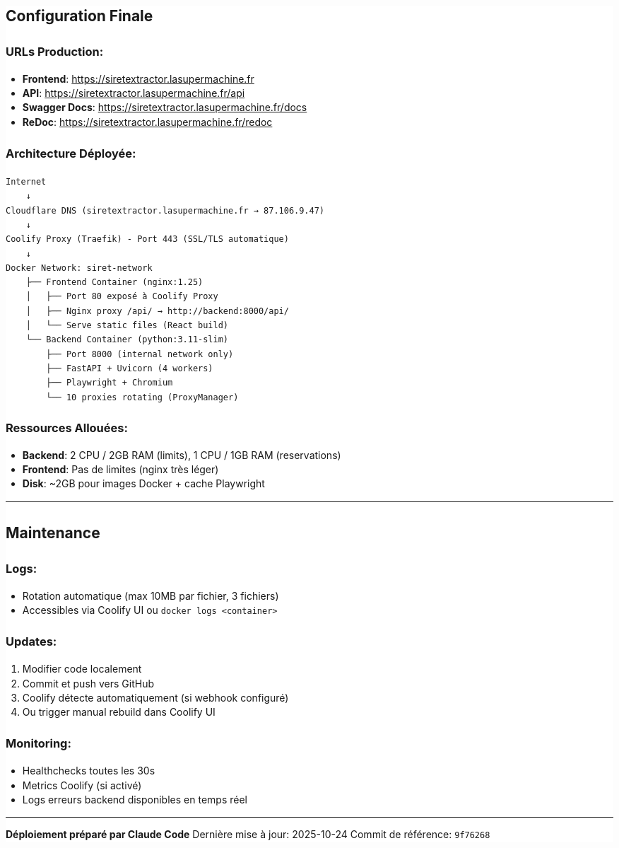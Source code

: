 
## Configuration Finale

### URLs Production:

- **Frontend**: https://siretextractor.lasupermachine.fr
- **API**: https://siretextractor.lasupermachine.fr/api
- **Swagger Docs**: https://siretextractor.lasupermachine.fr/docs
- **ReDoc**: https://siretextractor.lasupermachine.fr/redoc

### Architecture Déployée:

```
Internet
    ↓
Cloudflare DNS (siretextractor.lasupermachine.fr → 87.106.9.47)
    ↓
Coolify Proxy (Traefik) - Port 443 (SSL/TLS automatique)
    ↓
Docker Network: siret-network
    ├── Frontend Container (nginx:1.25)
    │   ├── Port 80 exposé à Coolify Proxy
    │   ├── Nginx proxy /api/ → http://backend:8000/api/
    │   └── Serve static files (React build)
    └── Backend Container (python:3.11-slim)
        ├── Port 8000 (internal network only)
        ├── FastAPI + Uvicorn (4 workers)
        ├── Playwright + Chromium
        └── 10 proxies rotating (ProxyManager)
```

### Ressources Allouées:

- **Backend**: 2 CPU / 2GB RAM (limits), 1 CPU / 1GB RAM (reservations)
- **Frontend**: Pas de limites (nginx très léger)
- **Disk**: ~2GB pour images Docker + cache Playwright

---

## Maintenance

### Logs:

- Rotation automatique (max 10MB par fichier, 3 fichiers)
- Accessibles via Coolify UI ou `docker logs <container>`

### Updates:

1. Modifier code localement
2. Commit et push vers GitHub
3. Coolify détecte automatiquement (si webhook configuré)
4. Ou trigger manual rebuild dans Coolify UI

### Monitoring:

- Healthchecks toutes les 30s
- Metrics Coolify (si activé)
- Logs erreurs backend disponibles en temps réel

---

**Déploiement préparé par Claude Code**
Dernière mise à jour: 2025-10-24
Commit de référence: `9f76268`

